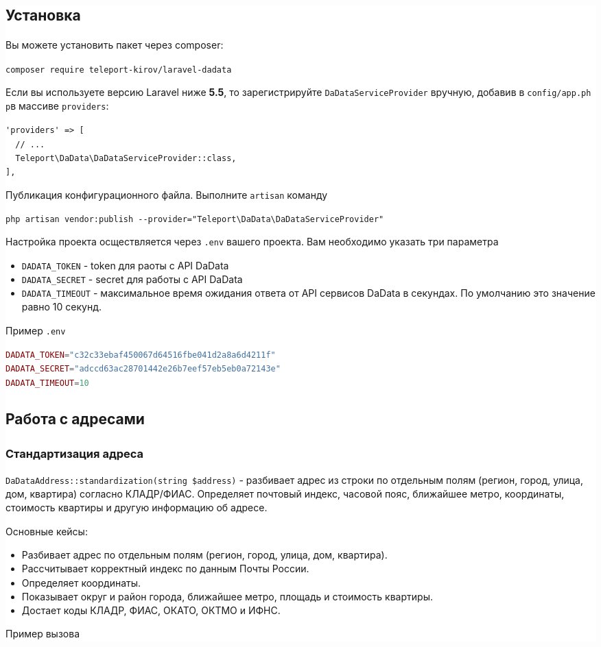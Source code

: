
## Установка
Вы можете установить пакет через composer:

```shell script
composer require teleport-kirov/laravel-dadata
```

Если вы используете версию Laravel ниже **5.5**, то зарегистрируйте `DaDataServiceProvider` вручную, добавив в `config/app.php`в массиве `providers`:

```shell script
'providers' => [
  // ...
  Teleport\DaData\DaDataServiceProvider::class,
],

``` 

Публикация конфигурационного файла. Выполните `artisan` команду

```shell script
php artisan vendor:publish --provider="Teleport\DaData\DaDataServiceProvider"
```

Настройка проекта осществляется через `.env` вашего проекта. Вам необходимо указать три параметра
- `DADATA_TOKEN` - token для раоты с API DaData
- `DADATA_SECRET` - secret для работы с API DaData
- `DADATA_TIMEOUT` - максимальное время ожидания ответа от API сервисов DaData в секундах. По умолчанию это значение равно 10 секунд.

Пример `.env`

```php
DADATA_TOKEN="c32c33ebaf450067d64516fbe041d2a8a6d4211f"
DADATA_SECRET="adccd63ac28701442e26b7eef57eb5eb0a72143e"
DADATA_TIMEOUT=10
```



## Работа с адресами
### Стандартизация адреса
`DaDataAddress::standardization(string $address)` - разбивает адрес из строки по отдельным полям (регион, город, улица, дом, квартира) согласно КЛАДР/ФИАС. Определяет почтовый индекс, часовой пояс, ближайшее метро, координаты, стоимость квартиры и другую информацию об адресе.

Основные кейсы:

- Разбивает адрес по отдельным полям (регион, город, улица, дом, квартира).
- Рассчитывает корректный индекс по данным Почты России.
- Определяет координаты.
- Показывает округ и район города, ближайшее метро, площадь и стоимость квартиры.
- Достает коды КЛАДР, ФИАС, ОКАТО, ОКТМО и ИФНС. 

Пример вызова

